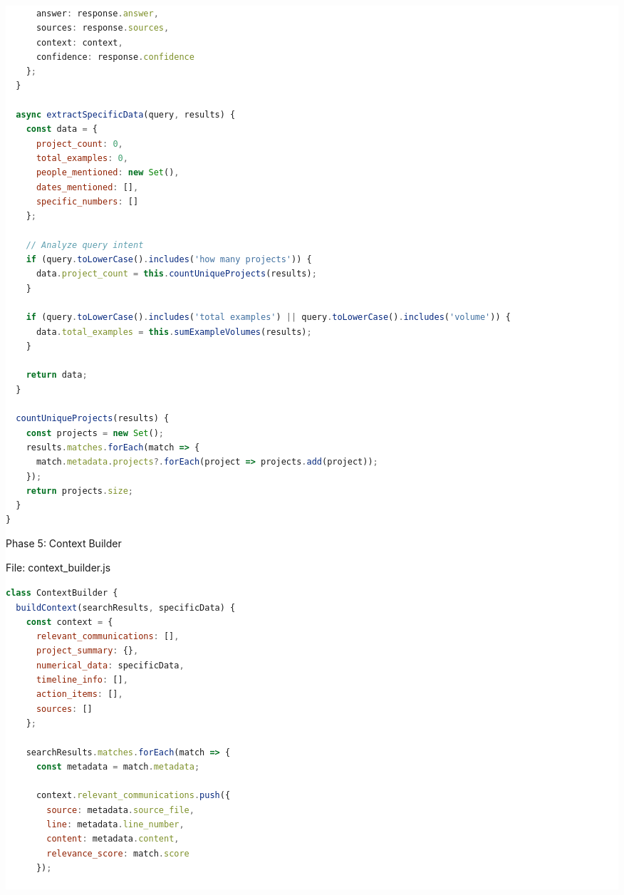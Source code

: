 ```javascript
      answer: response.answer,
      sources: response.sources,
      context: context,
      confidence: response.confidence
    };
  }
  
  async extractSpecificData(query, results) {
    const data = {
      project_count: 0,
      total_examples: 0,
      people_mentioned: new Set(),
      dates_mentioned: [],
      specific_numbers: []
    };
    
    // Analyze query intent
    if (query.toLowerCase().includes('how many projects')) {
      data.project_count = this.countUniqueProjects(results);
    }
    
    if (query.toLowerCase().includes('total examples') || query.toLowerCase().includes('volume')) {
      data.total_examples = this.sumExampleVolumes(results);
    }
    
    return data;
  }
  
  countUniqueProjects(results) {
    const projects = new Set();
    results.matches.forEach(match => {
      match.metadata.projects?.forEach(project => projects.add(project));
    });
    return projects.size;
  }
}
```

Phase 5: Context Builder

File: context_builder.js

```javascript
class ContextBuilder {
  buildContext(searchResults, specificData) {
    const context = {
      relevant_communications: [],
      project_summary: {},
      numerical_data: specificData,
      timeline_info: [],
      action_items: [],
      sources: []
    };
    
    searchResults.matches.forEach(match => {
      const metadata = match.metadata;
      
      context.relevant_communications.push({
        source: metadata.source_file,
        line: metadata.line_number,
        content: metadata.content,
        relevance_score: match.score
      });
      
```